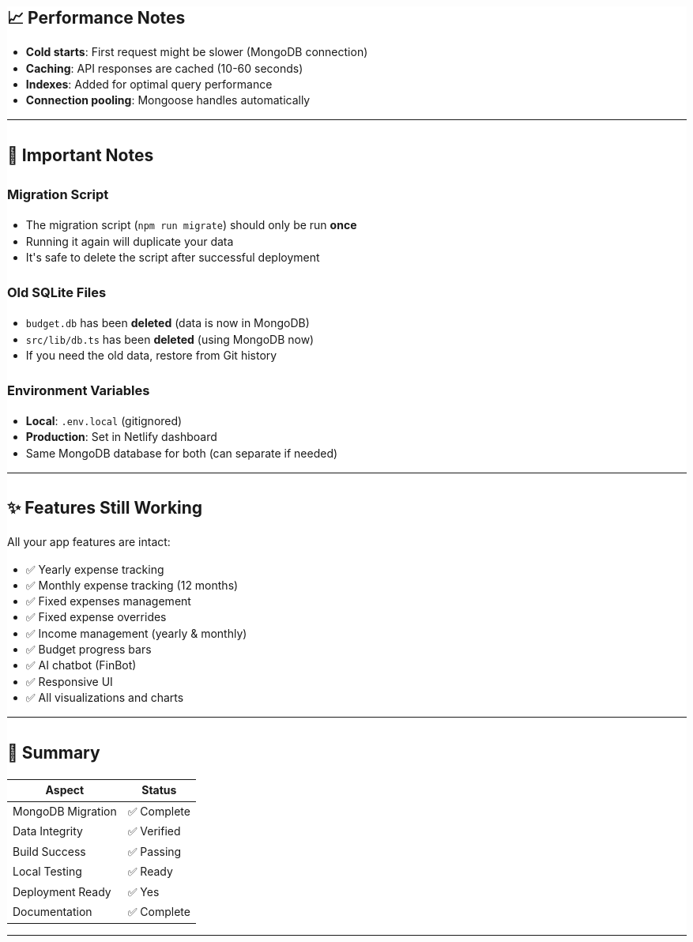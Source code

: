 
## 📈 Performance Notes

- **Cold starts**: First request might be slower (MongoDB connection)
- **Caching**: API responses are cached (10-60 seconds)
- **Indexes**: Added for optimal query performance
- **Connection pooling**: Mongoose handles automatically

---

## 📝 Important Notes

### Migration Script
- The migration script (`npm run migrate`) should only be run **once**
- Running it again will duplicate your data
- It's safe to delete the script after successful deployment

### Old SQLite Files
- `budget.db` has been **deleted** (data is now in MongoDB)
- `src/lib/db.ts` has been **deleted** (using MongoDB now)
- If you need the old data, restore from Git history

### Environment Variables
- **Local**: `.env.local` (gitignored)
- **Production**: Set in Netlify dashboard
- Same MongoDB database for both (can separate if needed)

---

## ✨ Features Still Working

All your app features are intact:

- ✅ Yearly expense tracking
- ✅ Monthly expense tracking (12 months)
- ✅ Fixed expenses management
- ✅ Fixed expense overrides
- ✅ Income management (yearly & monthly)
- ✅ Budget progress bars
- ✅ AI chatbot (FinBot)
- ✅ Responsive UI
- ✅ All visualizations and charts

---

## 🎯 Summary

| Aspect | Status |
|--------|--------|
| MongoDB Migration | ✅ Complete |
| Data Integrity | ✅ Verified |
| Build Success | ✅ Passing |
| Local Testing | ✅ Ready |
| Deployment Ready | ✅ Yes |
| Documentation | ✅ Complete |

---